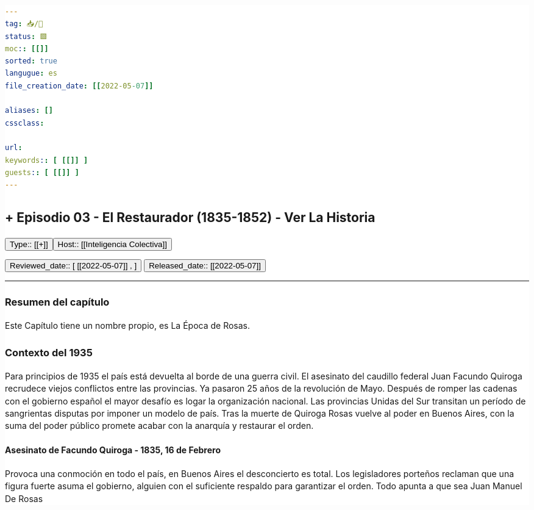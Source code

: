 ```yaml
---
tag: 📥️/🎥️
status: 🟩
moc:: [[]]
sorted: true
langugue: es
file_creation_date: [[2022-05-07]]

aliases: []
cssclass: 

url: 
keywords:: [ [[]] ]
guests:: [ [[]] ]
---
```


## + Episodio 03 - El Restaurador (1835-1852) - Ver La Historia
<button class="date_button_today"> Type:: [[+]] </button><button class="date_button_today">Host:: [[Inteligencia Colectiva]] </button>

<button class="date_button_today">Reviewed_date:: [ [[2022-05-07]] , ] </button> <button class="date_button_today">Released_date:: [[2022-05-07]]  </button>

<center><iframe width="820" height="420" src="https://www.youtube.com/embed/" frameborder="0" allow="accelerometer; autoplay; encrypted-media; gyroscope; picture-in-picture" allowfullscreen></iframe></center>

---

### Resumen del capítulo 
Este Capítulo tiene un nombre propio, es La Época de Rosas.

### Contexto del 1935 
Para principios de 1935 el país está devuelta al borde de una guerra civil. 
El asesinato del caudillo federal Juan Facundo Quiroga recrudece viejos conflictos entre las provincias.
Ya pasaron 25 años de la revolución de Mayo. 
Después de romper las cadenas con el gobierno español el mayor desafío es logar la organización nacional.
Las provincias Unidas del Sur transitan un período de sangrientas disputas por imponer un modelo de país. Tras la muerte de Quiroga Rosas vuelve al poder en Buenos Aires, con la suma del poder público promete acabar con la anarquía y restaurar el orden.

#### Asesinato de Facundo Quiroga - 1835, 16 de Febrero
Provoca una conmoción en todo el país, en Buenos Aires el desconcierto es total.
Los legisladores porteños reclaman que una figura fuerte asuma el gobierno, alguien con el suficiente respaldo para garantizar el orden. Todo apunta a que sea Juan Manuel De Rosas
